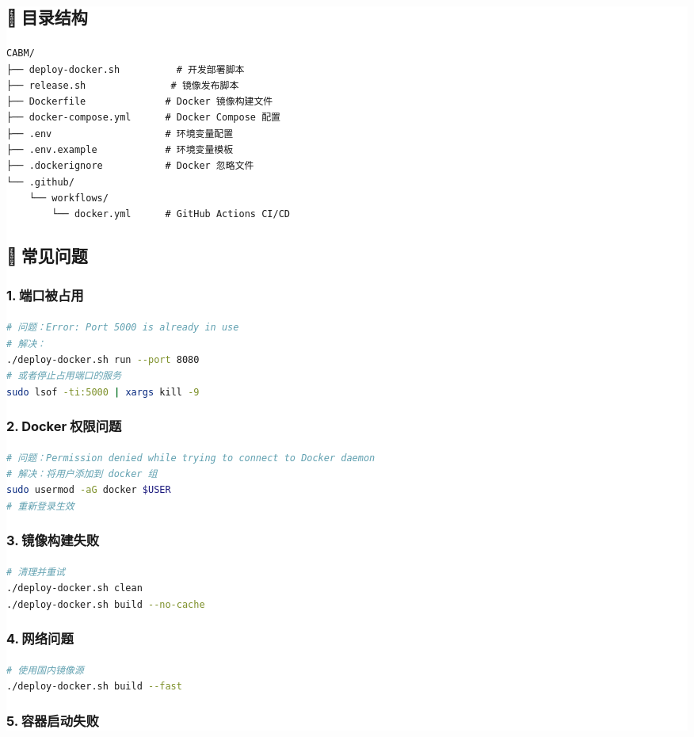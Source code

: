 ## 📁 目录结构

```
CABM/
├── deploy-docker.sh          # 开发部署脚本
├── release.sh               # 镜像发布脚本
├── Dockerfile              # Docker 镜像构建文件
├── docker-compose.yml      # Docker Compose 配置
├── .env                    # 环境变量配置
├── .env.example            # 环境变量模板
├── .dockerignore           # Docker 忽略文件
└── .github/
    └── workflows/
        └── docker.yml      # GitHub Actions CI/CD
```

## 🐛 常见问题

### 1. 端口被占用

```bash
# 问题：Error: Port 5000 is already in use
# 解决：
./deploy-docker.sh run --port 8080
# 或者停止占用端口的服务
sudo lsof -ti:5000 | xargs kill -9
```

### 2. Docker 权限问题

```bash
# 问题：Permission denied while trying to connect to Docker daemon
# 解决：将用户添加到 docker 组
sudo usermod -aG docker $USER
# 重新登录生效
```

### 3. 镜像构建失败

```bash
# 清理并重试
./deploy-docker.sh clean
./deploy-docker.sh build --no-cache
```

### 4. 网络问题

```bash
# 使用国内镜像源
./deploy-docker.sh build --fast
```

### 5. 容器启动失败
